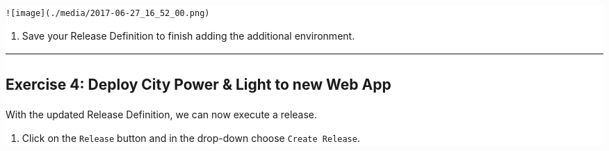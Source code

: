     ![image](./media/2017-06-27_16_52_00.png)

1. Save your Release Definition to finish adding the additional environment.

---
## Exercise 4: Deploy City Power & Light to new Web App<a name="ex4"></a>

With the updated Release Definition, we can now execute a release.

1. Click on the `Release` button and in the drop-down choose `Create Release`.
